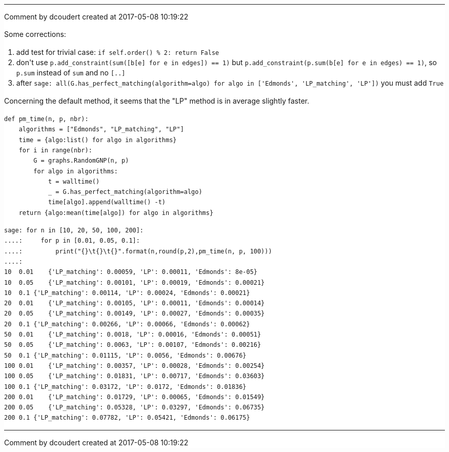 

---

Comment by dcoudert created at 2017-05-08 10:19:22

Some corrections:
1. add test for trivial case: `if self.order() % 2: return False`
2. don't use `p.add_constraint(sum([b[e] for e in edges]) == 1)` but `p.add_constraint(p.sum(b[e] for e in edges) == 1)`, so `p.sum` instead of `sum` and no `[..]`
3. after `sage: all(G.has_perfect_matching(algorithm=algo) for algo in ['Edmonds', 'LP_matching', 'LP'])` you must add `True`

Concerning the default method, it seems that the "LP" method is in average slightly faster.

```
def pm_time(n, p, nbr):
    algorithms = ["Edmonds", "LP_matching", "LP"]
    time = {algo:list() for algo in algorithms}
    for i in range(nbr):
        G = graphs.RandomGNP(n, p)
        for algo in algorithms:
            t = walltime()
            _ = G.has_perfect_matching(algorithm=algo)
            time[algo].append(walltime() -t)
    return {algo:mean(time[algo]) for algo in algorithms}
```



```
sage: for n in [10, 20, 50, 100, 200]:
....:     for p in [0.01, 0.05, 0.1]:
....:         print("{}\t{}\t{}".format(n,round(p,2),pm_time(n, p, 100)))
....:         
10	0.01	{'LP_matching': 0.00059, 'LP': 0.00011, 'Edmonds': 8e-05}
10	0.05	{'LP_matching': 0.00101, 'LP': 0.00019, 'Edmonds': 0.00021}
10	0.1	{'LP_matching': 0.00114, 'LP': 0.00024, 'Edmonds': 0.00021}
20	0.01	{'LP_matching': 0.00105, 'LP': 0.00011, 'Edmonds': 0.00014}
20	0.05	{'LP_matching': 0.00149, 'LP': 0.00027, 'Edmonds': 0.00035}
20	0.1	{'LP_matching': 0.00266, 'LP': 0.00066, 'Edmonds': 0.00062}
50	0.01	{'LP_matching': 0.0018, 'LP': 0.00016, 'Edmonds': 0.00051}
50	0.05	{'LP_matching': 0.0063, 'LP': 0.00107, 'Edmonds': 0.00216}
50	0.1	{'LP_matching': 0.01115, 'LP': 0.0056, 'Edmonds': 0.00676}
100	0.01	{'LP_matching': 0.00357, 'LP': 0.00028, 'Edmonds': 0.00254}
100	0.05	{'LP_matching': 0.01831, 'LP': 0.00717, 'Edmonds': 0.03603}
100	0.1	{'LP_matching': 0.03172, 'LP': 0.0172, 'Edmonds': 0.01836}
200	0.01	{'LP_matching': 0.01729, 'LP': 0.00065, 'Edmonds': 0.01549}
200	0.05	{'LP_matching': 0.05328, 'LP': 0.03297, 'Edmonds': 0.06735}
200	0.1	{'LP_matching': 0.07782, 'LP': 0.05421, 'Edmonds': 0.06175}
```



---

Comment by dcoudert created at 2017-05-08 10:19:22
